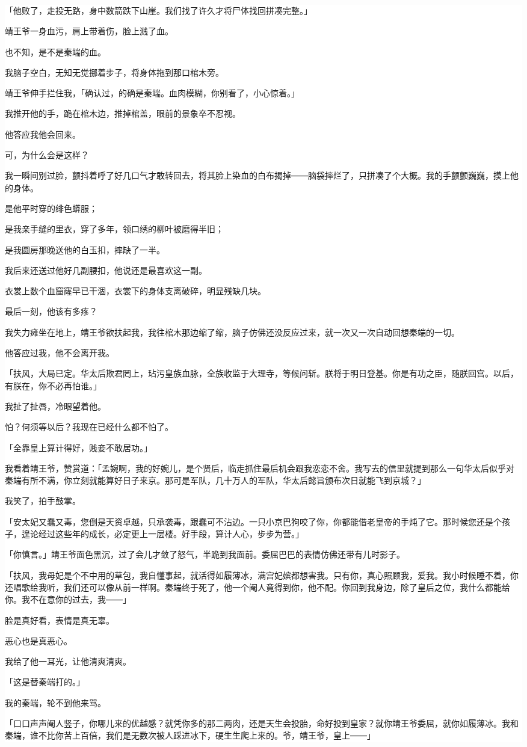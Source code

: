 「他败了，走投无路，身中数箭跌下山崖。我们找了许久才将尸体找回拼凑完整。」

靖王爷一身血污，肩上带着伤，脸上溅了血。

也不知，是不是秦端的血。

我脑子空白，无知无觉挪着步子，将身体拖到那口棺木旁。

靖王爷伸手拦住我，「确认过，的确是秦端。血肉模糊，你别看了，小心惊着。」

我推开他的手，跪在棺木边，推掉棺盖，眼前的景象卒不忍视。

他答应我他会回来。

可，为什么会是这样？

我一瞬间别过脸，颤抖着呼了好几口气才敢转回去，将其脸上染血的白布揭掉——脑袋摔烂了，只拼凑了个大概。我的手颤颤巍巍，摸上他的身体。

是他平时穿的绯色蟒服；

是我亲手缝的里衣，穿了多年，领口绣的柳叶被磨得半旧；

是我圆房那晚送他的白玉扣，摔缺了一半。

我后来还送过他好几副腰扣，他说还是最喜欢这一副。

衣裳上数个血窟窿早已干涸，衣裳下的身体支离破碎，明显残缺几块。

最后一刻，他该有多疼？

我失力瘫坐在地上，靖王爷欲扶起我，我往棺木那边缩了缩，脑子仿佛还没反应过来，就一次又一次自动回想秦端的一切。

他答应过我，他不会离开我。

「扶风，大局已定。华太后欺君罔上，玷污皇族血脉，全族收监于大理寺，等候问斩。朕将于明日登基。你是有功之臣，随朕回宫。以后，有朕在，你不必再怕谁。」

我扯了扯唇，冷眼望着他。

怕？何须等以后？我现在已经什么都不怕了。

「全靠皇上算计得好，贱妾不敢居功。」

我看着靖王爷，赞赏道：「孟婉啊，我的好婉儿，是个贤后，临走抓住最后机会跟我恋恋不舍。我写去的信里就提到那么一句华太后似乎对秦端有所不满，你立刻就能算好日子来京。那可是军队，几十万人的军队，华太后懿旨颁布次日就能飞到京城？」

我笑了，拍手鼓掌。

「安太妃又蠢又毒，您倒是天资卓越，只承袭毒，跟蠢可不沾边。一只小京巴狗咬了你，你都能借老皇帝的手炖了它。那时候您还是个孩子，遑论经过这些年的成长，必定更上一层楼。好手段，算计人心，步步为营。」

「你慎言。」靖王爷面色黑沉，过了会儿才敛了怒气，半跪到我面前。委屈巴巴的表情仿佛还带有儿时影子。

「扶风，我母妃是个不中用的草包，我自懂事起，就活得如履薄冰，满宫妃嫔都想害我。只有你，真心照顾我，爱我。我小时候睡不着，你还唱歌给我听，我们还可以像从前一样啊。秦端终于死了，他一个阉人竟得到你，他不配。你回到我身边，除了皇后之位，我什么都能给你。我不在意你的过去，我——」

脸是真好看，表情是真无辜。

恶心也是真恶心。

我给了他一耳光，让他清爽清爽。

「这是替秦端打的。」

我的秦端，轮不到他来骂。

「口口声声阉人竖子，你哪儿来的优越感？就凭你多的那二两肉，还是天生会投胎，命好投到皇家？就你靖王爷委屈，就你如履薄冰。我和秦端，谁不比你苦上百倍，我们是无数次被人踩进冰下，硬生生爬上来的。爷，靖王爷，皇上——」
